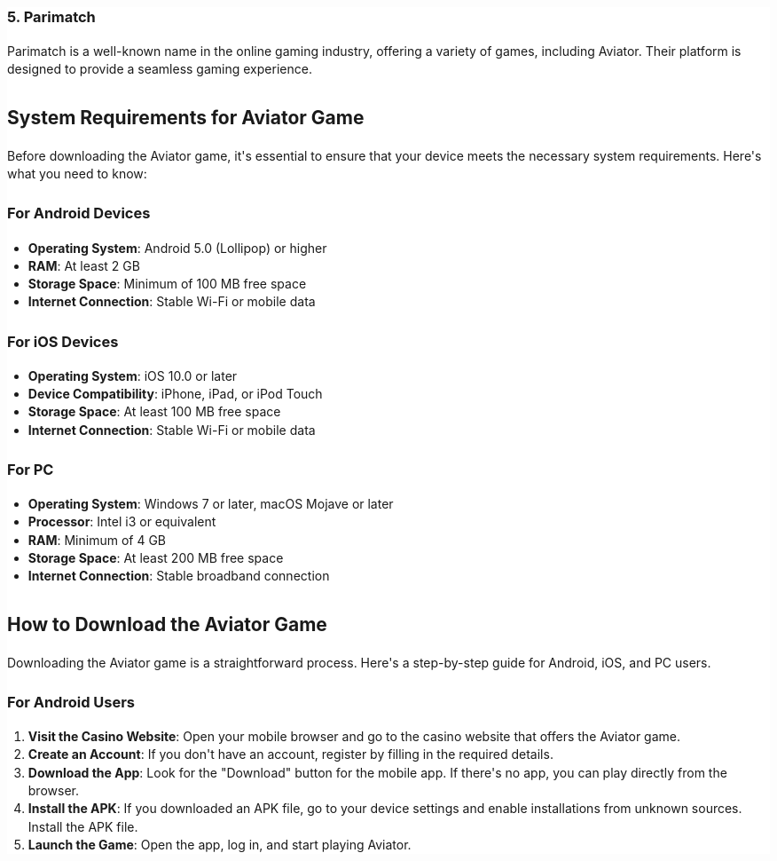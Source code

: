 ### 5. **Parimatch**

Parimatch is a well-known name in the online gaming industry, offering a
variety of games, including Aviator. Their platform is designed to
provide a seamless gaming experience.

## System Requirements for Aviator Game

Before downloading the Aviator game, it\'s essential to ensure that your
device meets the necessary system requirements. Here's what you need to
know:

### For Android Devices

-   **Operating System**: Android 5.0 (Lollipop) or higher
-   **RAM**: At least 2 GB
-   **Storage Space**: Minimum of 100 MB free space
-   **Internet Connection**: Stable Wi-Fi or mobile data

### For iOS Devices

-   **Operating System**: iOS 10.0 or later
-   **Device Compatibility**: iPhone, iPad, or iPod Touch
-   **Storage Space**: At least 100 MB free space
-   **Internet Connection**: Stable Wi-Fi or mobile data

### For PC

-   **Operating System**: Windows 7 or later, macOS Mojave or later
-   **Processor**: Intel i3 or equivalent
-   **RAM**: Minimum of 4 GB
-   **Storage Space**: At least 200 MB free space
-   **Internet Connection**: Stable broadband connection

## How to Download the Aviator Game

Downloading the Aviator game is a straightforward process. Here's a
step-by-step guide for Android, iOS, and PC users.

### For Android Users

1.  **Visit the Casino Website**: Open your mobile browser and go to the
    casino website that offers the Aviator game.
2.  **Create an Account**: If you don\'t have an account, register by
    filling in the required details.
3.  **Download the App**: Look for the \"Download\" button for the
    mobile app. If there's no app, you can play directly from the
    browser.
4.  **Install the APK**: If you downloaded an APK file, go to your
    device settings and enable installations from unknown sources.
    Install the APK file.
5.  **Launch the Game**: Open the app, log in, and start playing
    Aviator.
